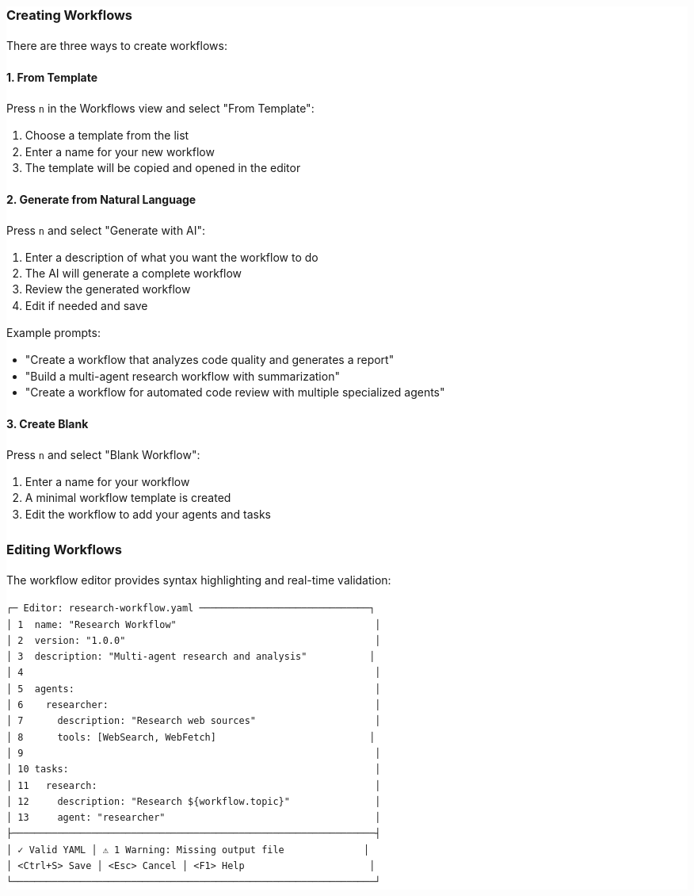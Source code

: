 ### Creating Workflows

There are three ways to create workflows:

#### 1. From Template

Press `n` in the Workflows view and select "From Template":

1. Choose a template from the list
2. Enter a name for your new workflow
3. The template will be copied and opened in the editor

#### 2. Generate from Natural Language

Press `n` and select "Generate with AI":

1. Enter a description of what you want the workflow to do
2. The AI will generate a complete workflow
3. Review the generated workflow
4. Edit if needed and save

Example prompts:
- "Create a workflow that analyzes code quality and generates a report"
- "Build a multi-agent research workflow with summarization"
- "Create a workflow for automated code review with multiple specialized agents"

#### 3. Create Blank

Press `n` and select "Blank Workflow":

1. Enter a name for your workflow
2. A minimal workflow template is created
3. Edit the workflow to add your agents and tasks

### Editing Workflows

The workflow editor provides syntax highlighting and real-time validation:

```
┌─ Editor: research-workflow.yaml ──────────────────────────────┐
│ 1  name: "Research Workflow"                                   │
│ 2  version: "1.0.0"                                            │
│ 3  description: "Multi-agent research and analysis"           │
│ 4                                                              │
│ 5  agents:                                                     │
│ 6    researcher:                                               │
│ 7      description: "Research web sources"                     │
│ 8      tools: [WebSearch, WebFetch]                           │
│ 9                                                              │
│ 10 tasks:                                                      │
│ 11   research:                                                 │
│ 12     description: "Research ${workflow.topic}"               │
│ 13     agent: "researcher"                                     │
├────────────────────────────────────────────────────────────────┤
│ ✓ Valid YAML │ ⚠ 1 Warning: Missing output file              │
│ <Ctrl+S> Save │ <Esc> Cancel │ <F1> Help                      │
└────────────────────────────────────────────────────────────────┘
```
